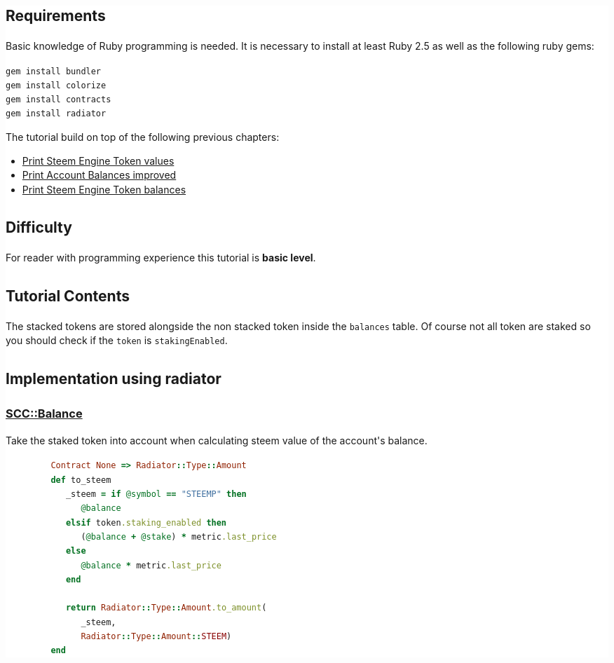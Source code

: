 ## Requirements

Basic knowledge of Ruby programming is needed. It is necessary to install at least Ruby 2.5 as well as the following ruby gems:

```sh
gem install bundler
gem install colorize
gem install contracts
gem install radiator
```

The tutorial build on top of the following previous chapters:

* [Print Steem Engine Token values](https://steemit.com/@krischik/using-steem-api-with-ruby-part-15)
* [Print Account Balances improved](https://steemit.com/@krischik/using-steem-api-with-ruby-part-06)
* [Print Steem Engine Token balances](https://steemit.com/@krischik/using-steem-api-with-ruby-part-16)

## Difficulty

For reader with programming experience this tutorial is **basic level**.

## Tutorial Contents

The stacked tokens are stored alongside the non stacked token inside the `balances` table. Of course not all token are staked so you should check if the `token` is `stakingEnabled`.

## Implementation using radiator

### [SCC::Balance](https://github.com/krischik/SteemRubyTutorial/blob/master/Scripts/SCC/Balance.rb)

Take the staked token into account when calculating steem value of the account's balance.

```ruby
         Contract None => Radiator::Type::Amount
         def to_steem
            _steem = if @symbol == "STEEMP" then
               @balance
            elsif token.staking_enabled then
               (@balance + @stake) * metric.last_price
            else
               @balance * metric.last_price
            end

            return Radiator::Type::Amount.to_amount(
               _steem,
               Radiator::Type::Amount::STEEM)
         end
```
